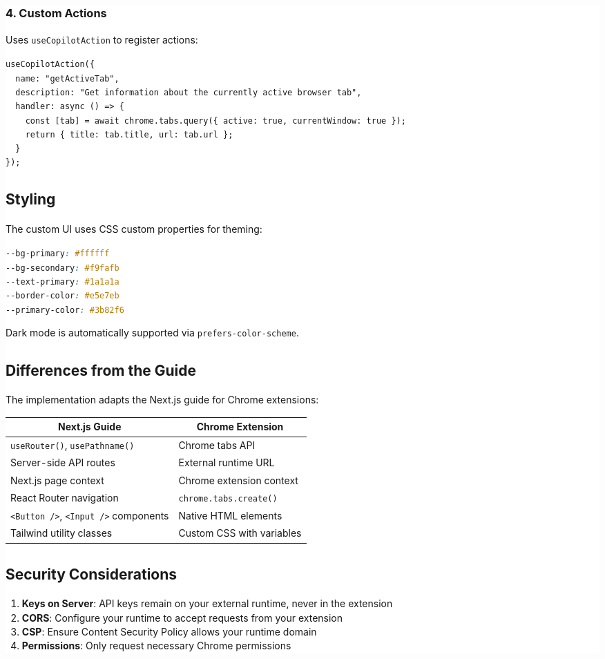 ### 4. Custom Actions

Uses `useCopilotAction` to register actions:

```tsx
useCopilotAction({
  name: "getActiveTab",
  description: "Get information about the currently active browser tab",
  handler: async () => {
    const [tab] = await chrome.tabs.query({ active: true, currentWindow: true });
    return { title: tab.title, url: tab.url };
  }
});
```

## Styling

The custom UI uses CSS custom properties for theming:

```css
--bg-primary: #ffffff
--bg-secondary: #f9fafb
--text-primary: #1a1a1a
--border-color: #e5e7eb
--primary-color: #3b82f6
```

Dark mode is automatically supported via `prefers-color-scheme`.

## Differences from the Guide

The implementation adapts the Next.js guide for Chrome extensions:

| Next.js Guide | Chrome Extension |
|---------------|------------------|
| `useRouter()`, `usePathname()` | Chrome tabs API |
| Server-side API routes | External runtime URL |
| Next.js page context | Chrome extension context |
| React Router navigation | `chrome.tabs.create()` |
| `<Button />`, `<Input />` components | Native HTML elements |
| Tailwind utility classes | Custom CSS with variables |

## Security Considerations

1. **Keys on Server**: API keys remain on your external runtime, never in the extension
2. **CORS**: Configure your runtime to accept requests from your extension
3. **CSP**: Ensure Content Security Policy allows your runtime domain
4. **Permissions**: Only request necessary Chrome permissions

